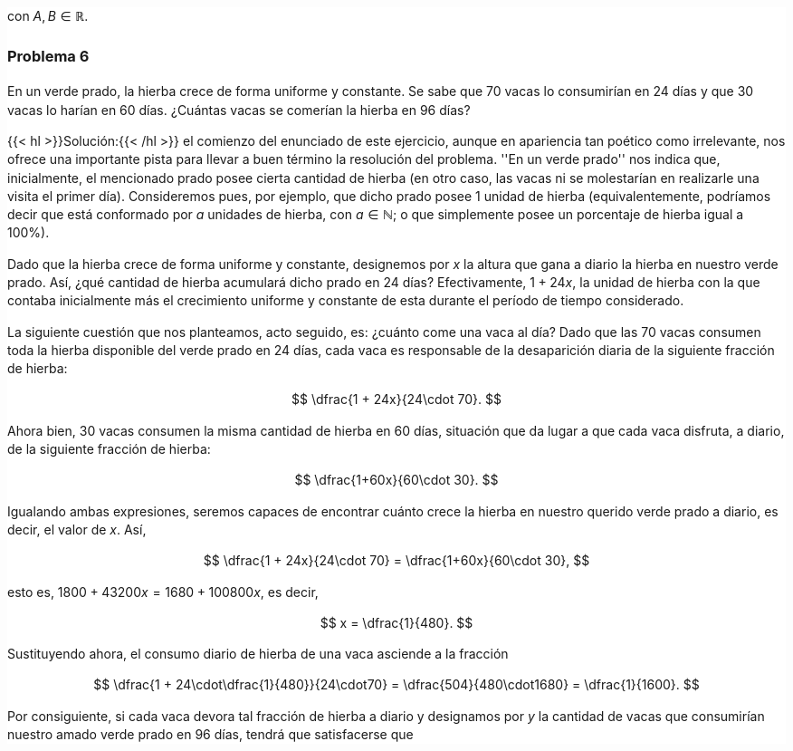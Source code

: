 con $A,B\in\mathbb{R}$.

### Problema 6

En un verde prado, la hierba crece de forma uniforme y constante. Se sabe que $70$ vacas lo consumirían en $24$ días y que $30$ vacas lo harían en $60$ días. ¿Cuántas vacas se comerían la hierba en $96$ días?

{{< hl >}}Solución:{{< /hl >}} el comienzo del enunciado de este ejercicio, aunque en apariencia tan poético como irrelevante, nos ofrece una importante pista para llevar a buen término la resolución del problema. ''En un verde prado'' nos indica que, inicialmente, el mencionado prado posee cierta cantidad de hierba (en otro caso, las vacas ni se molestarían en realizarle una visita el primer día). Consideremos pues, por ejemplo, que dicho prado posee $1$ unidad de hierba (equivalentemente, podríamos decir que está conformado por $a$ unidades de hierba, con $a\in\mathbb{N}$; o que simplemente posee un porcentaje de hierba igual a $100\%$).

Dado que la hierba crece de forma uniforme y constante, designemos por $x$ la altura que gana a diario la hierba en nuestro verde prado. Así, ¿qué cantidad de hierba acumulará dicho prado en $24$ días? Efectivamente, $1+24x$, la unidad de hierba con la que contaba inicialmente más el crecimiento uniforme y constante de esta durante el período de tiempo considerado.

La siguiente cuestión que nos planteamos, acto seguido, es: ¿cuánto come una vaca al día? Dado que las $70$ vacas consumen toda la hierba disponible del verde prado en $24$ días, cada vaca es responsable de la desaparición diaria de la siguiente fracción de hierba:

$$
\dfrac{1 + 24x}{24\cdot 70}.
$$

Ahora bien, $30$ vacas consumen la misma cantidad de hierba en $60$ días, situación que da lugar a que cada vaca disfruta, a diario, de la siguiente fracción de hierba:

$$
\dfrac{1+60x}{60\cdot 30}.
$$

Igualando ambas expresiones, seremos capaces de encontrar cuánto crece la hierba en nuestro querido verde prado a diario, es decir, el valor de $x$. Así,

$$
\dfrac{1 + 24x}{24\cdot 70} = \dfrac{1+60x}{60\cdot 30},
$$

esto es, $1800 + 43200x = 1680 + 100800x$, es decir, 

$$
x = \dfrac{1}{480}.
$$

Sustituyendo ahora, el consumo diario de hierba de una vaca asciende a la fracción

$$
\dfrac{1 + 24\cdot\dfrac{1}{480}}{24\cdot70} = \dfrac{504}{480\cdot1680} = \dfrac{1}{1600}.
$$

Por consiguiente, si cada vaca devora tal fracción de hierba a diario y designamos por $y$ la cantidad de vacas que consumirían nuestro amado verde prado en $96$ días, tendrá que satisfacerse que
